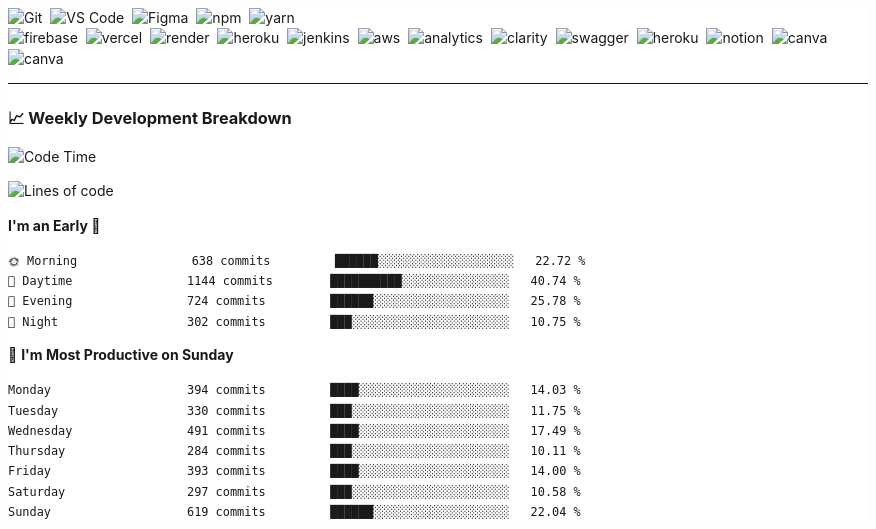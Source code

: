   <img src="https://cdn.jsdelivr.net/gh/devicons/devicon/icons/git/git-original.svg" alt="Git" width="40" height="40"/>&nbsp;
  <img src="https://cdn.jsdelivr.net/gh/devicons/devicon/icons/vscode/vscode-original.svg" alt="VS Code" width="40" height="40"/>&nbsp;
  <img src="https://cdn.jsdelivr.net/gh/devicons/devicon/icons/figma/figma-original.svg" alt="Figma" width="40" height="40"/>&nbsp;
  <img src="https://cdn.jsdelivr.net/gh/devicons/devicon/icons/npm/npm-original-wordmark.svg" alt="npm" width="40" height="40"/>&nbsp;
  <img src="https://cdn.jsdelivr.net/gh/devicons/devicon/icons/yarn/yarn-original.svg" alt="yarn" width="40" height="40"/>&nbsp;        
  <img src="https://cdn.jsdelivr.net/gh/devicons/devicon/icons/firebase/firebase-plain.svg" alt="firebase" width="40" height="40"/>&nbsp;
  <img src="https://user-images.githubusercontent.com/79409258/226092559-edfa9908-a7ec-461c-918a-1f1d1fc3156f.png" alt="vercel" width="40" height="40"/>&nbsp;
  <img src="https://user-images.githubusercontent.com/79409258/226092756-fa7e7ed6-bfe3-4c24-9c49-ad1acfc436d6.png" alt="render" />&nbsp;
  <img src="https://cdn.jsdelivr.net/gh/devicons/devicon/icons/heroku/heroku-original.svg" alt="heroku" width="40" height="40"/>&nbsp;
  <img src="https://cdn.jsdelivr.net/gh/devicons/devicon/icons/jenkins/jenkins-plain.svg" alt="jenkins" width="40" height="40"/>&nbsp;
  <img src="https://cdn.jsdelivr.net/gh/devicons/devicon/icons/amazonwebservices/amazonwebservices-original.svg" alt="aws" width="40" height="40"/>&nbsp;
  <img src="https://user-images.githubusercontent.com/79409258/226091590-d7d020ad-ce51-4497-bd7e-db7ed6e81589.png" alt="analytics" width="40" height="40"/>&nbsp;
  <img src="https://user-images.githubusercontent.com/79409258/226092991-4c479dbd-e253-4bec-ba2c-598206a7848d.png" alt="clarity" width="40" height="40"/>&nbsp;
  <img src="https://user-images.githubusercontent.com/79409258/226091920-a6b75979-6f7f-427f-8a95-c6fe279929f2.png" alt="swagger" width="40" height="40"/>&nbsp;
  <img src="https://svgshare.com/i/5xY.svg" alt="heroku" width="40" height="40"/>&nbsp;
  <img src="https://user-images.githubusercontent.com/79409258/226091987-3cdf9344-dcfa-4d4e-ad0d-d3ab37c3c4db.png" alt="notion" width="40" height="40"/>&nbsp;
  <img src="https://user-images.githubusercontent.com/79409258/226093710-b6a36dcd-8a66-4a1b-8ef2-1faeb0b6f3e2.png" alt="canva" width="40" height="40"/>&nbsp;
  <img src="https://cdn.jsdelivr.net/gh/devicons/devicon/icons/canva/canva-original.svg" alt="canva" width="40" height="40"/>&nbsp;
</div>

---

### 📈 Weekly Development Breakdown


![Code Time](http://img.shields.io/badge/Code%20Time-639%20hrs%2042%20mins-blue)

![Lines of code](https://img.shields.io/badge/From%20Hello%20World%20I%27ve%20Written-5.7%20million%20lines%20of%20code-blue)

**I'm an Early 🐤** 

```text
🌞 Morning                638 commits         ██████░░░░░░░░░░░░░░░░░░░   22.72 % 
🌆 Daytime                1144 commits        ██████████░░░░░░░░░░░░░░░   40.74 % 
🌃 Evening                724 commits         ██████░░░░░░░░░░░░░░░░░░░   25.78 % 
🌙 Night                  302 commits         ███░░░░░░░░░░░░░░░░░░░░░░   10.75 % 
```
📅 **I'm Most Productive on Sunday** 

```text
Monday                   394 commits         ████░░░░░░░░░░░░░░░░░░░░░   14.03 % 
Tuesday                  330 commits         ███░░░░░░░░░░░░░░░░░░░░░░   11.75 % 
Wednesday                491 commits         ████░░░░░░░░░░░░░░░░░░░░░   17.49 % 
Thursday                 284 commits         ███░░░░░░░░░░░░░░░░░░░░░░   10.11 % 
Friday                   393 commits         ████░░░░░░░░░░░░░░░░░░░░░   14.00 % 
Saturday                 297 commits         ███░░░░░░░░░░░░░░░░░░░░░░   10.58 % 
Sunday                   619 commits         ██████░░░░░░░░░░░░░░░░░░░   22.04 % 
```
